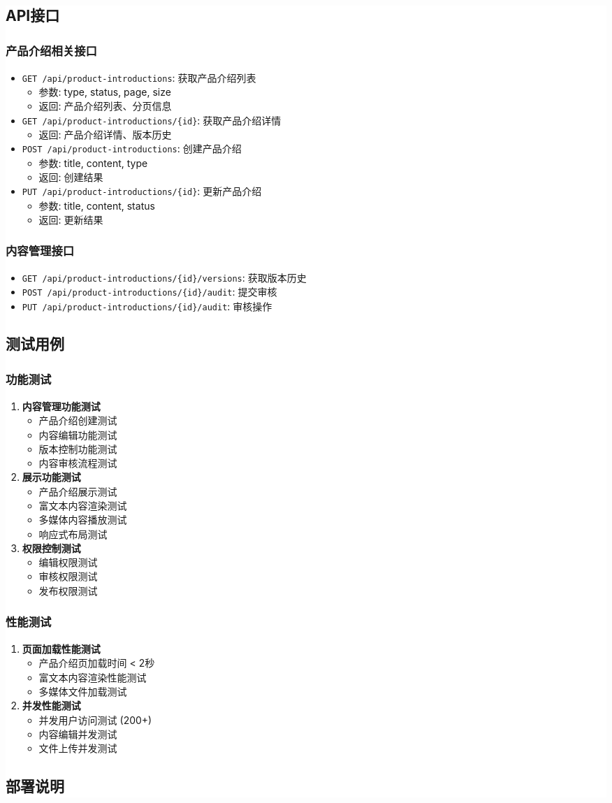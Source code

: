 ## API接口

### 产品介绍相关接口
- `GET /api/product-introductions`: 获取产品介绍列表
  - 参数: type, status, page, size
  - 返回: 产品介绍列表、分页信息
- `GET /api/product-introductions/{id}`: 获取产品介绍详情
  - 返回: 产品介绍详情、版本历史
- `POST /api/product-introductions`: 创建产品介绍
  - 参数: title, content, type
  - 返回: 创建结果
- `PUT /api/product-introductions/{id}`: 更新产品介绍
  - 参数: title, content, status
  - 返回: 更新结果

### 内容管理接口
- `GET /api/product-introductions/{id}/versions`: 获取版本历史
- `POST /api/product-introductions/{id}/audit`: 提交审核
- `PUT /api/product-introductions/{id}/audit`: 审核操作

## 测试用例

### 功能测试
1. **内容管理功能测试**
   - 产品介绍创建测试
   - 内容编辑功能测试
   - 版本控制功能测试
   - 内容审核流程测试
2. **展示功能测试**
   - 产品介绍展示测试
   - 富文本内容渲染测试
   - 多媒体内容播放测试
   - 响应式布局测试
3. **权限控制测试**
   - 编辑权限测试
   - 审核权限测试
   - 发布权限测试

### 性能测试
1. **页面加载性能测试**
   - 产品介绍页加载时间 < 2秒
   - 富文本内容渲染性能测试
   - 多媒体文件加载测试
2. **并发性能测试**
   - 并发用户访问测试 (200+)
   - 内容编辑并发测试
   - 文件上传并发测试

## 部署说明
